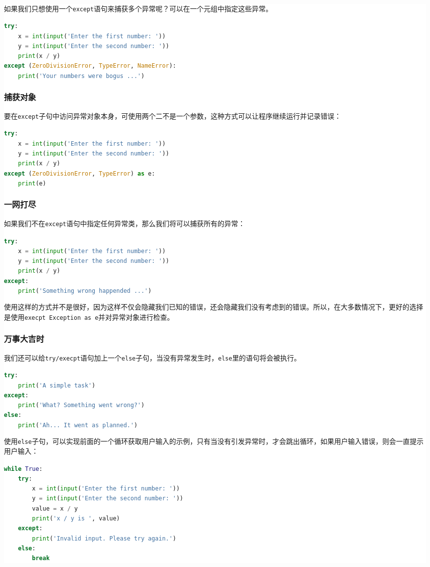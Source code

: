 如果我们只想使用一个`except`语句来捕获多个异常呢？可以在一个元组中指定这些异常。

```py
try:
    x = int(input('Enter the first number: '))
    y = int(input('Enter the second number: '))
    print(x / y)
except (ZeroDivisionError, TypeError, NameError):
    print('Your numbers were bogus ...')
```

### 捕获对象

要在`except`子句中访问异常对象本身，可使用两个二不是一个参数，这种方式可以让程序继续运行并记录错误：

```py
try:
    x = int(input('Enter the first number: '))
    y = int(input('Enter the second number: '))
    print(x / y)
except (ZeroDivisionError, TypeError) as e:
    print(e)
```

### 一网打尽

如果我们不在`except`语句中指定任何异常类，那么我们将可以捕获所有的异常：

```py
try:
    x = int(input('Enter the first number: '))
    y = int(input('Enter the second number: '))
    print(x / y)
except:
    print('Something wrong happended ...')
```

使用这样的方式并不是很好，因为这样不仅会隐藏我们已知的错误，还会隐藏我们没有考虑到的错误。所以，在大多数情况下，更好的选择是使用`execpt Exception as e`并对异常对象进行检查。

### 万事大吉时

我们还可以给`try/execpt`语句加上一个`else`子句，当没有异常发生时，`else`里的语句将会被执行。

```py
try:
    print('A simple task')
except:
    print('What? Something went wrong?')
else:
    print('Ah... It went as planned.')
```

使用`else`子句，可以实现前面的一个循环获取用户输入的示例，只有当没有引发异常时，才会跳出循环，如果用户输入错误，则会一直提示用户输入：

```py
while True:
    try:
        x = int(input('Enter the first number: '))
        y = int(input('Enter the second number: '))
        value = x / y
        print('x / y is ', value)
    except:
        print('Invalid input. Please try again.')
    else:
        break
```
